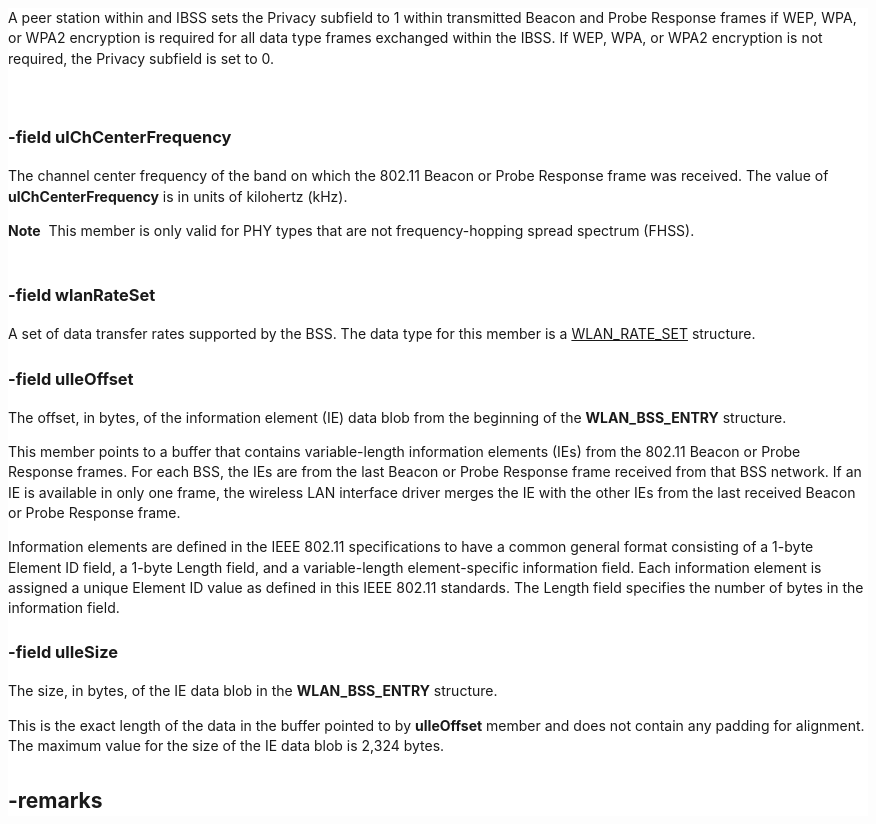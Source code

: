A peer station within and IBSS sets the Privacy subfield to 1 within transmitted Beacon and Probe Response frames if WEP, WPA, or WPA2 encryption is required for all data type frames
exchanged within the IBSS. If WEP, WPA, or WPA2 encryption is not required, the Privacy subfield is set to 0.

</td>
</tr>
</table>
 


### -field ulChCenterFrequency

The channel center frequency of the band on which the 802.11 Beacon or Probe Response frame was received. The value of <b>ulChCenterFrequency</b> is in units of kilohertz (kHz). 

<div class="alert"><b>Note</b>  This member is only valid for PHY types that are not frequency-hopping spread spectrum (FHSS).
</div>
<div> </div>

### -field wlanRateSet

A set of data transfer rates supported by the BSS. The data type for this member is a <a href="https://docs.microsoft.com/windows/desktop/api/wlanapi/ns-wlanapi-wlan_rate_set">WLAN_RATE_SET</a> structure.


### -field ulIeOffset

The offset, in bytes, of the information element (IE) data blob from the beginning of the <b>WLAN_BSS_ENTRY</b> structure.

This member points to a buffer that contains variable-length information elements (IEs) from the 802.11 Beacon or Probe Response frames. For each BSS, the IEs are from the last Beacon or Probe Response frame received from that BSS network. If an IE is available in only one frame, the wireless LAN interface driver merges the IE with the other IEs from the last received Beacon or Probe Response frame.

Information elements are defined in the IEEE 802.11 specifications to have a common general format consisting of a 1-byte Element ID field, a 1-byte Length field, and a variable-length element-specific information field. Each information element is assigned a unique
Element ID value as defined in this IEEE 802.11 standards. The Length field specifies the number of bytes in the information
field.


### -field ulIeSize

The size, in bytes, of the IE data blob in the <b>WLAN_BSS_ENTRY</b> structure. 

This is the exact length of the data in the buffer pointed to by <b>ulIeOffset</b> member and does not contain any padding for alignment. The maximum value for the size of the IE data blob is 2,324 bytes.


## -remarks
